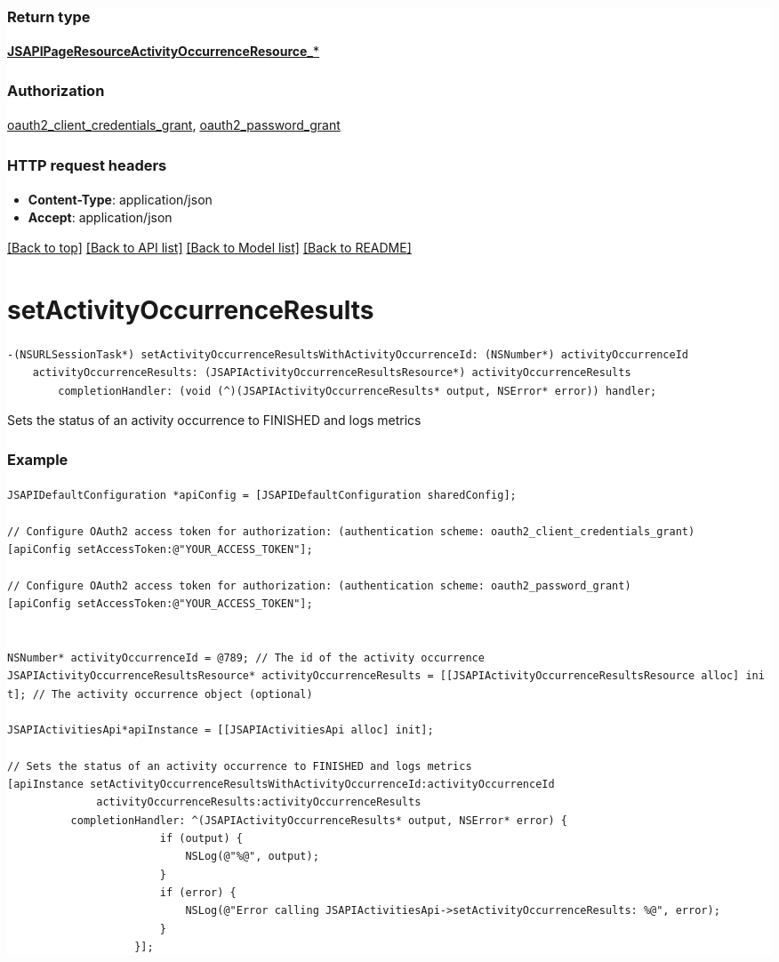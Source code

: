 ### Return type

[**JSAPIPageResourceActivityOccurrenceResource_***](JSAPIPageResourceActivityOccurrenceResource_.md)

### Authorization

[oauth2_client_credentials_grant](../README.md#oauth2_client_credentials_grant), [oauth2_password_grant](../README.md#oauth2_password_grant)

### HTTP request headers

 - **Content-Type**: application/json
 - **Accept**: application/json

[[Back to top]](#) [[Back to API list]](../README.md#documentation-for-api-endpoints) [[Back to Model list]](../README.md#documentation-for-models) [[Back to README]](../README.md)

# **setActivityOccurrenceResults**
```objc
-(NSURLSessionTask*) setActivityOccurrenceResultsWithActivityOccurrenceId: (NSNumber*) activityOccurrenceId
    activityOccurrenceResults: (JSAPIActivityOccurrenceResultsResource*) activityOccurrenceResults
        completionHandler: (void (^)(JSAPIActivityOccurrenceResults* output, NSError* error)) handler;
```

Sets the status of an activity occurrence to FINISHED and logs metrics

### Example 
```objc
JSAPIDefaultConfiguration *apiConfig = [JSAPIDefaultConfiguration sharedConfig];

// Configure OAuth2 access token for authorization: (authentication scheme: oauth2_client_credentials_grant)
[apiConfig setAccessToken:@"YOUR_ACCESS_TOKEN"];

// Configure OAuth2 access token for authorization: (authentication scheme: oauth2_password_grant)
[apiConfig setAccessToken:@"YOUR_ACCESS_TOKEN"];


NSNumber* activityOccurrenceId = @789; // The id of the activity occurrence
JSAPIActivityOccurrenceResultsResource* activityOccurrenceResults = [[JSAPIActivityOccurrenceResultsResource alloc] init]; // The activity occurrence object (optional)

JSAPIActivitiesApi*apiInstance = [[JSAPIActivitiesApi alloc] init];

// Sets the status of an activity occurrence to FINISHED and logs metrics
[apiInstance setActivityOccurrenceResultsWithActivityOccurrenceId:activityOccurrenceId
              activityOccurrenceResults:activityOccurrenceResults
          completionHandler: ^(JSAPIActivityOccurrenceResults* output, NSError* error) {
                        if (output) {
                            NSLog(@"%@", output);
                        }
                        if (error) {
                            NSLog(@"Error calling JSAPIActivitiesApi->setActivityOccurrenceResults: %@", error);
                        }
                    }];
```
